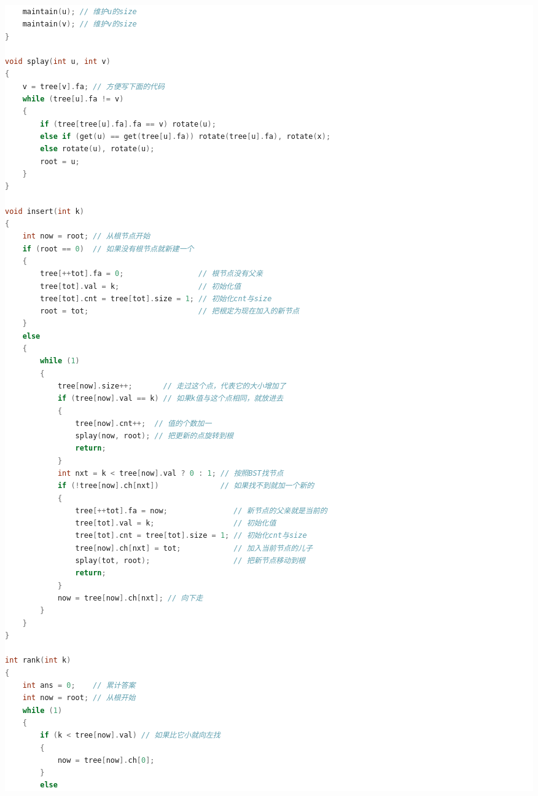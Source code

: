 ```cpp
    maintain(u); // 维护u的size
    maintain(v); // 维护v的size
}

void splay(int u, int v)
{
    v = tree[v].fa; // 方便写下面的代码
    while (tree[u].fa != v)
    {
        if (tree[tree[u].fa].fa == v) rotate(u);
        else if (get(u) == get(tree[u].fa)) rotate(tree[u].fa), rotate(x);
        else rotate(u), rotate(u);
        root = u;
    }
}

void insert(int k)
{
    int now = root; // 从根节点开始
    if (root == 0)  // 如果没有根节点就新建一个
    {
        tree[++tot].fa = 0;                 // 根节点没有父亲
        tree[tot].val = k;                  // 初始化值
        tree[tot].cnt = tree[tot].size = 1; // 初始化cnt与size
        root = tot;                         // 把根定为现在加入的新节点
    }
    else
    {
        while (1)
        {
            tree[now].size++;       // 走过这个点，代表它的大小增加了
            if (tree[now].val == k) // 如果k值与这个点相同，就放进去
            {
                tree[now].cnt++;  // 值的个数加一
                splay(now, root); // 把更新的点旋转到根
                return;
            }
            int nxt = k < tree[now].val ? 0 : 1; // 按照BST找节点
            if (!tree[now].ch[nxt])              // 如果找不到就加一个新的
            {
                tree[++tot].fa = now;               // 新节点的父亲就是当前的
                tree[tot].val = k;                  // 初始化值
                tree[tot].cnt = tree[tot].size = 1; // 初始化cnt与size
                tree[now].ch[nxt] = tot;            // 加入当前节点的儿子
                splay(tot, root);                   // 把新节点移动到根
                return;
            }
            now = tree[now].ch[nxt]; // 向下走
        }
    }
}

int rank(int k)
{
    int ans = 0;    // 累计答案
    int now = root; // 从根开始
    while (1)
    {
        if (k < tree[now].val) // 如果比它小就向左找
        {
            now = tree[now].ch[0];
        }
        else
```